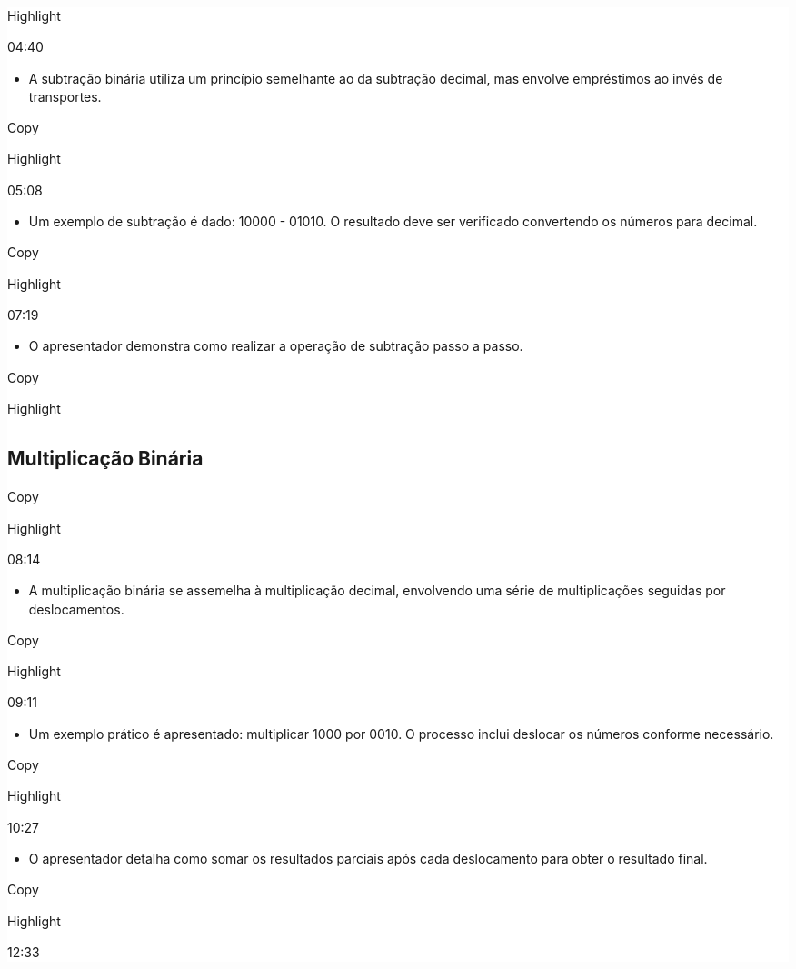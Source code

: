 Highlight

04:40

- A subtração binária utiliza um princípio semelhante ao da subtração decimal, mas envolve empréstimos ao invés de transportes.

Copy

Highlight

05:08

- Um exemplo de subtração é dado: 10000 - 01010. O resultado deve ser verificado convertendo os números para decimal.

Copy

Highlight

07:19

- O apresentador demonstra como realizar a operação de subtração passo a passo.

Copy

Highlight

## Multiplicação Binária

Copy

Highlight

08:14

- A multiplicação binária se assemelha à multiplicação decimal, envolvendo uma série de multiplicações seguidas por deslocamentos.

Copy

Highlight

09:11

- Um exemplo prático é apresentado: multiplicar 1000 por 0010. O processo inclui deslocar os números conforme necessário.

Copy

Highlight

10:27

- O apresentador detalha como somar os resultados parciais após cada deslocamento para obter o resultado final.

Copy

Highlight

12:33
